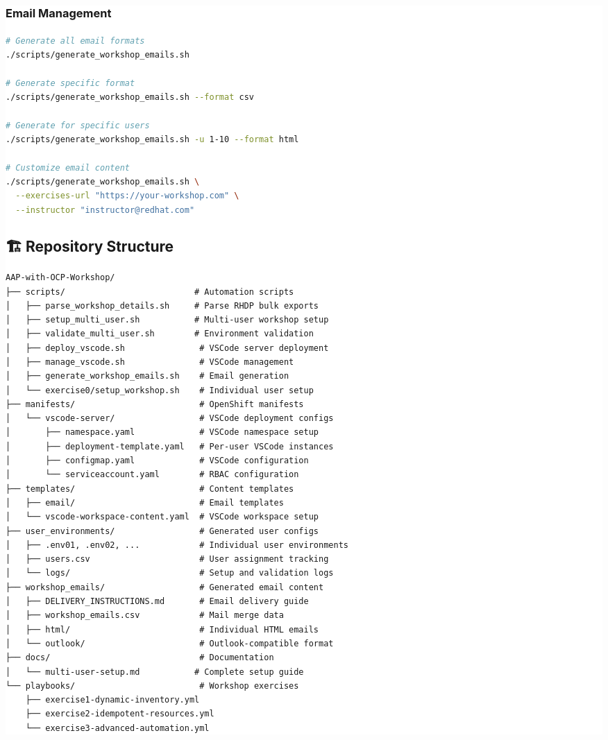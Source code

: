 ### Email Management
```bash
# Generate all email formats
./scripts/generate_workshop_emails.sh

# Generate specific format
./scripts/generate_workshop_emails.sh --format csv

# Generate for specific users
./scripts/generate_workshop_emails.sh -u 1-10 --format html

# Customize email content
./scripts/generate_workshop_emails.sh \
  --exercises-url "https://your-workshop.com" \
  --instructor "instructor@redhat.com"
```

## 🏗️ Repository Structure

```
AAP-with-OCP-Workshop/
├── scripts/                          # Automation scripts
│   ├── parse_workshop_details.sh     # Parse RHDP bulk exports
│   ├── setup_multi_user.sh           # Multi-user workshop setup
│   ├── validate_multi_user.sh        # Environment validation
│   ├── deploy_vscode.sh               # VSCode server deployment
│   ├── manage_vscode.sh               # VSCode management
│   ├── generate_workshop_emails.sh    # Email generation
│   └── exercise0/setup_workshop.sh    # Individual user setup
├── manifests/                         # OpenShift manifests
│   └── vscode-server/                 # VSCode deployment configs
│       ├── namespace.yaml             # VSCode namespace setup
│       ├── deployment-template.yaml   # Per-user VSCode instances
│       ├── configmap.yaml             # VSCode configuration
│       └── serviceaccount.yaml        # RBAC configuration
├── templates/                         # Content templates
│   ├── email/                         # Email templates
│   └── vscode-workspace-content.yaml  # VSCode workspace setup
├── user_environments/                 # Generated user configs
│   ├── .env01, .env02, ...            # Individual user environments
│   ├── users.csv                      # User assignment tracking
│   └── logs/                          # Setup and validation logs
├── workshop_emails/                   # Generated email content
│   ├── DELIVERY_INSTRUCTIONS.md       # Email delivery guide
│   ├── workshop_emails.csv            # Mail merge data
│   ├── html/                          # Individual HTML emails
│   └── outlook/                       # Outlook-compatible format
├── docs/                              # Documentation
│   └── multi-user-setup.md           # Complete setup guide
└── playbooks/                         # Workshop exercises
    ├── exercise1-dynamic-inventory.yml
    ├── exercise2-idempotent-resources.yml
    └── exercise3-advanced-automation.yml
```
